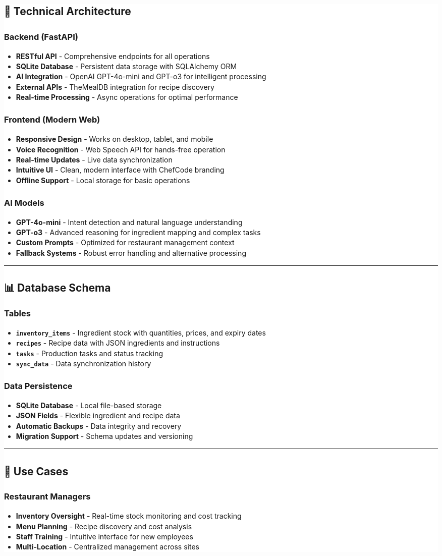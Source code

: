 
## 🔧 **Technical Architecture**

### **Backend (FastAPI)**
- **RESTful API** - Comprehensive endpoints for all operations
- **SQLite Database** - Persistent data storage with SQLAlchemy ORM
- **AI Integration** - OpenAI GPT-4o-mini and GPT-o3 for intelligent processing
- **External APIs** - TheMealDB integration for recipe discovery
- **Real-time Processing** - Async operations for optimal performance

### **Frontend (Modern Web)**
- **Responsive Design** - Works on desktop, tablet, and mobile
- **Voice Recognition** - Web Speech API for hands-free operation
- **Real-time Updates** - Live data synchronization
- **Intuitive UI** - Clean, modern interface with ChefCode branding
- **Offline Support** - Local storage for basic operations

### **AI Models**
- **GPT-4o-mini** - Intent detection and natural language understanding
- **GPT-o3** - Advanced reasoning for ingredient mapping and complex tasks
- **Custom Prompts** - Optimized for restaurant management context
- **Fallback Systems** - Robust error handling and alternative processing

---

## 📊 **Database Schema**

### **Tables**
- **`inventory_items`** - Ingredient stock with quantities, prices, and expiry dates
- **`recipes`** - Recipe data with JSON ingredients and instructions
- **`tasks`** - Production tasks and status tracking
- **`sync_data`** - Data synchronization history

### **Data Persistence**
- **SQLite Database** - Local file-based storage
- **JSON Fields** - Flexible ingredient and recipe data
- **Automatic Backups** - Data integrity and recovery
- **Migration Support** - Schema updates and versioning

---

## 🎯 **Use Cases**

### **Restaurant Managers**
- **Inventory Oversight** - Real-time stock monitoring and cost tracking
- **Menu Planning** - Recipe discovery and cost analysis
- **Staff Training** - Intuitive interface for new employees
- **Multi-Location** - Centralized management across sites
